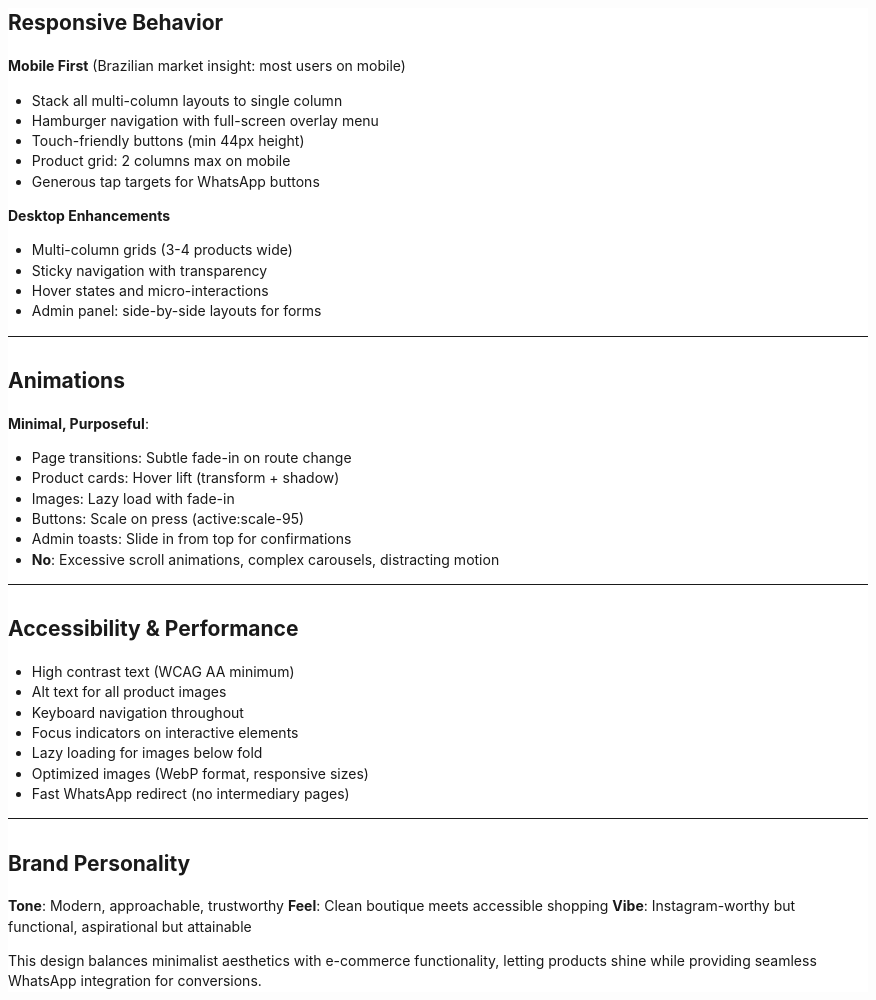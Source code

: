 
## Responsive Behavior

**Mobile First** (Brazilian market insight: most users on mobile)
- Stack all multi-column layouts to single column
- Hamburger navigation with full-screen overlay menu
- Touch-friendly buttons (min 44px height)
- Product grid: 2 columns max on mobile
- Generous tap targets for WhatsApp buttons

**Desktop Enhancements**
- Multi-column grids (3-4 products wide)
- Sticky navigation with transparency
- Hover states and micro-interactions
- Admin panel: side-by-side layouts for forms

---

## Animations

**Minimal, Purposeful**:
- Page transitions: Subtle fade-in on route change
- Product cards: Hover lift (transform + shadow)
- Images: Lazy load with fade-in
- Buttons: Scale on press (active:scale-95)
- Admin toasts: Slide in from top for confirmations
- **No**: Excessive scroll animations, complex carousels, distracting motion

---

## Accessibility & Performance

- High contrast text (WCAG AA minimum)
- Alt text for all product images
- Keyboard navigation throughout
- Focus indicators on interactive elements
- Lazy loading for images below fold
- Optimized images (WebP format, responsive sizes)
- Fast WhatsApp redirect (no intermediary pages)

---

## Brand Personality

**Tone**: Modern, approachable, trustworthy
**Feel**: Clean boutique meets accessible shopping
**Vibe**: Instagram-worthy but functional, aspirational but attainable

This design balances minimalist aesthetics with e-commerce functionality, letting products shine while providing seamless WhatsApp integration for conversions.